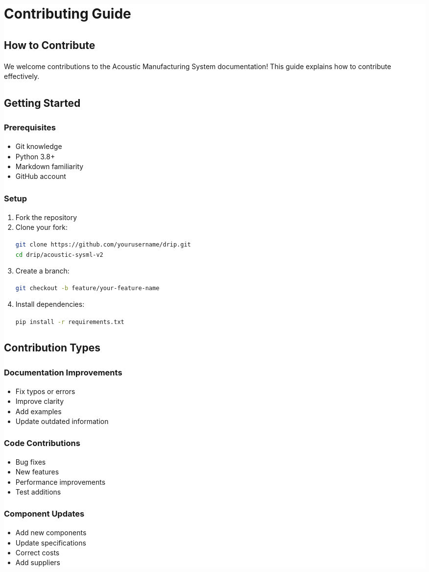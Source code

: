 # Contributing Guide

## How to Contribute

We welcome contributions to the Acoustic Manufacturing System documentation! This guide explains how to contribute effectively.

## Getting Started

### Prerequisites
- Git knowledge
- Python 3.8+
- Markdown familiarity
- GitHub account

### Setup
1. Fork the repository
2. Clone your fork:
   ```bash
   git clone https://github.com/yourusername/drip.git
   cd drip/acoustic-sysml-v2
   ```
3. Create a branch:
   ```bash
   git checkout -b feature/your-feature-name
   ```
4. Install dependencies:
   ```bash
   pip install -r requirements.txt
   ```

## Contribution Types

### Documentation Improvements
- Fix typos or errors
- Improve clarity
- Add examples
- Update outdated information

### Code Contributions
- Bug fixes
- New features
- Performance improvements
- Test additions

### Component Updates
- Add new components
- Update specifications
- Correct costs
- Add suppliers
